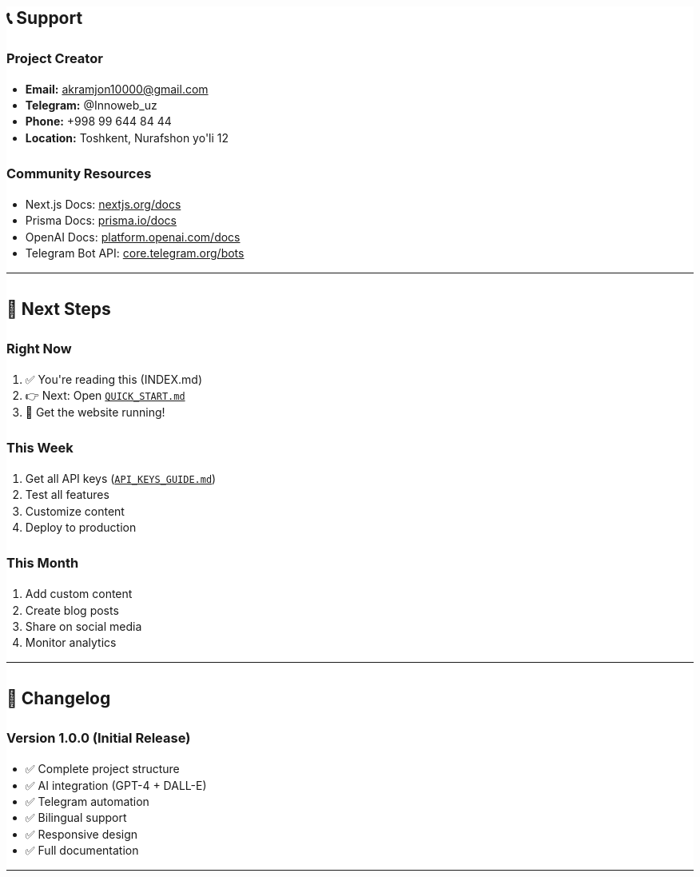 
## 📞 Support

### Project Creator
- **Email:** akramjon10000@gmail.com
- **Telegram:** @Innoweb_uz
- **Phone:** +998 99 644 84 44
- **Location:** Toshkent, Nurafshon yo'li 12

### Community Resources
- Next.js Docs: [nextjs.org/docs](https://nextjs.org/docs)
- Prisma Docs: [prisma.io/docs](https://prisma.io/docs)
- OpenAI Docs: [platform.openai.com/docs](https://platform.openai.com/docs)
- Telegram Bot API: [core.telegram.org/bots](https://core.telegram.org/bots)

---

## 🎉 Next Steps

### Right Now
1. ✅ You're reading this (INDEX.md)
2. 👉 Next: Open [`QUICK_START.md`](QUICK_START.md)
3. 🚀 Get the website running!

### This Week
1. Get all API keys ([`API_KEYS_GUIDE.md`](API_KEYS_GUIDE.md))
2. Test all features
3. Customize content
4. Deploy to production

### This Month
1. Add custom content
2. Create blog posts
3. Share on social media
4. Monitor analytics

---

## 📝 Changelog

### Version 1.0.0 (Initial Release)
- ✅ Complete project structure
- ✅ AI integration (GPT-4 + DALL-E)
- ✅ Telegram automation
- ✅ Bilingual support
- ✅ Responsive design
- ✅ Full documentation

---
